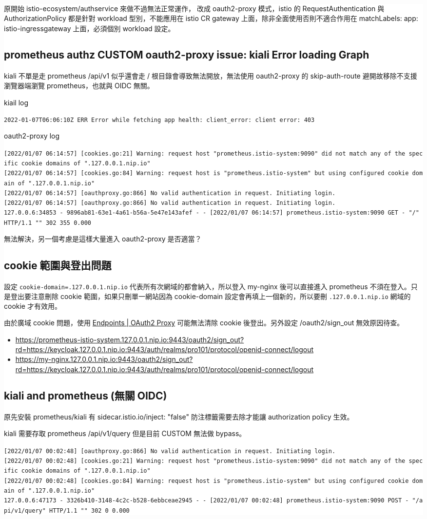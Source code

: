 原開始 istio-ecosystem/authservice 來做不過無法正常運作， 改成 oauth2-proxy 模式，istio 的 RequestAuthentication 與 AuthorizationPolicy 都是針對 workload 型別，不能應用在 istio CR gateway 上面，除非全面使用否則不適合作用在 matchLabels: app: istio-ingressgateway 上面，必須個別 workload 設定。

## prometheus authz CUSTOM oauth2-proxy issue: kiali Error loading Graph

kiali 不單是走 prometheus /api/v1 似乎還會走 / 根目錄會導致無法開放，無法使用 oauth2-proxy 的 skip-auth-route 避開故移除不支援瀏覽器端瀏覽 prometheus，也就與 OIDC 無關。

kiail log

```
2022-01-07T06:06:10Z ERR Error while fetching app health: client_error: client error: 403
```

oauth2-proxy log

```
[2022/01/07 06:14:57] [cookies.go:21] Warning: request host "prometheus.istio-system:9090" did not match any of the specific cookie domains of ".127.0.0.1.nip.io"
[2022/01/07 06:14:57] [cookies.go:84] Warning: request host is "prometheus.istio-system" but using configured cookie domain of ".127.0.0.1.nip.io"
[2022/01/07 06:14:57] [oauthproxy.go:866] No valid authentication in request. Initiating login.
[2022/01/07 06:14:57] [oauthproxy.go:866] No valid authentication in request. Initiating login.
127.0.0.6:34853 - 9896ab81-63e1-4a61-b56a-5e47e143afef - - [2022/01/07 06:14:57] prometheus.istio-system:9090 GET - "/" HTTP/1.1 "" 302 355 0.000
```

無法解決，另一個考慮是這樣大量進入 oauth2-proxy 是否適當？

## cookie 範圍與登出問題 

設定 ```cookie-domain=.127.0.0.1.nip.io``` 代表所有次網域的都會納入，所以登入 my-nginx 後可以直接進入 prometheus 不須在登入。只是登出要注意刪除 cookie 範圍，如果只刪單一網站因為 cookie-domain 設定會再填上一個新的，所以要刪 ```.127.0.0.1.nip.io``` 網域的 cookie 才有效用。

由於廣域 cookie 問題，使用 [Endpoints | OAuth2 Proxy](https://oauth2-proxy.github.io/oauth2-proxy/docs/features/endpoints) 可能無法清除 cookie 後登出。另外設定 /oauth2/sign_out 無效原因待查。

- https://prometheus-istio-system.127.0.0.1.nip.io:9443/oauth2/sign_out?rd=https://keycloak.127.0.0.1.nip.io:9443/auth/realms/pro101/protocol/openid-connect/logout
- https://my-nginx.127.0.0.1.nip.io:9443/oauth2/sign_out?rd=https://keycloak.127.0.0.1.nip.io:9443/auth/realms/pro101/protocol/openid-connect/logout


## kiali and prometheus (無關 OIDC)

原先安裝 prometheus/kiali 有 sidecar.istio.io/inject: "false" 防注標籤需要去除才能讓 authorization policy 生效。

kiali 需要存取 prometheus /api/v1/query 但是目前 CUSTOM 無法做 bypass。

```
[2022/01/07 00:02:48] [oauthproxy.go:866] No valid authentication in request. Initiating login.
[2022/01/07 00:02:48] [cookies.go:21] Warning: request host "prometheus.istio-system:9090" did not match any of the specific cookie domains of ".127.0.0.1.nip.io"
[2022/01/07 00:02:48] [cookies.go:84] Warning: request host is "prometheus.istio-system" but using configured cookie domain of ".127.0.0.1.nip.io"
127.0.0.6:47173 - 3326b410-3148-4c2c-b528-6ebbceae2945 - - [2022/01/07 00:02:48] prometheus.istio-system:9090 POST - "/api/v1/query" HTTP/1.1 "" 302 0 0.000
```
